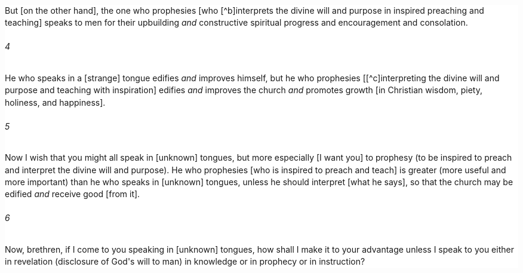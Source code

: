 




But [on the other hand], the one who prophesies [who [^b]interprets the divine will and purpose in inspired preaching and teaching] speaks to men for their upbuilding _and_ constructive spiritual progress and encouragement and consolation. 













###### 4 






He who speaks in a [strange] tongue edifies _and_ improves himself, but he who prophesies [[^c]interpreting the divine will and purpose and teaching with inspiration] edifies _and_ improves the church _and_ promotes growth [in Christian wisdom, piety, holiness, and happiness]. 













###### 5 






Now I wish that you might all speak in [unknown] tongues, but more especially [I want you] to prophesy (to be inspired to preach and interpret the divine will and purpose). He who prophesies [who is inspired to preach and teach] is greater (more useful and more important) than he who speaks in [unknown] tongues, unless he should interpret [what he says], so that the church may be edified _and_ receive good [from it]. 













###### 6 






Now, brethren, if I come to you speaking in [unknown] tongues, how shall I make it to your advantage unless I speak to you either in revelation (disclosure of God's will to man) in knowledge or in prophecy or in instruction? 

